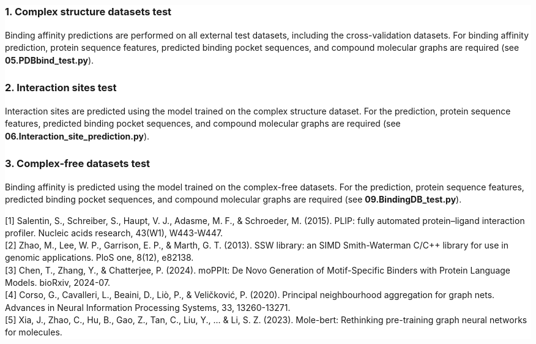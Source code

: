 ### 1. Complex structure datasets test
Binding affinity predictions are performed on all external test datasets, including the cross-validation datasets. For binding affinity prediction, protein sequence features, predicted binding pocket sequences, and compound molecular graphs are required (see __05.PDBbind_test.py__).

### 2. Interaction sites test
Interaction sites are predicted using the model trained on the complex structure dataset. For the prediction, protein sequence features, predicted binding pocket sequences, and compound molecular graphs are required (see __06.Interaction_site_prediction.py__).

### 3. Complex-free datasets test
Binding affinity is predicted using the model trained on the complex-free datasets. For the prediction, protein sequence features, predicted binding pocket sequences, and compound molecular graphs are required (see __09.BindingDB_test.py__).


[1] Salentin, S., Schreiber, S., Haupt, V. J., Adasme, M. F., & Schroeder, M. (2015). PLIP: fully automated protein–ligand interaction profiler. Nucleic acids research, 43(W1), W443-W447. \
[2] Zhao, M., Lee, W. P., Garrison, E. P., & Marth, G. T. (2013). SSW library: an SIMD Smith-Waterman C/C++ library for use in genomic applications. PloS one, 8(12), e82138. \
[3] Chen, T., Zhang, Y., & Chatterjee, P. (2024). moPPIt: De Novo Generation of Motif-Specific Binders with Protein Language Models. bioRxiv, 2024-07. \
[4] Corso, G., Cavalleri, L., Beaini, D., Liò, P., & Veličković, P. (2020). Principal neighbourhood aggregation for graph nets. Advances in Neural Information Processing Systems, 33, 13260-13271. \
[5] Xia, J., Zhao, C., Hu, B., Gao, Z., Tan, C., Liu, Y., ... & Li, S. Z. (2023). Mole-bert: Rethinking pre-training graph neural networks for molecules.
